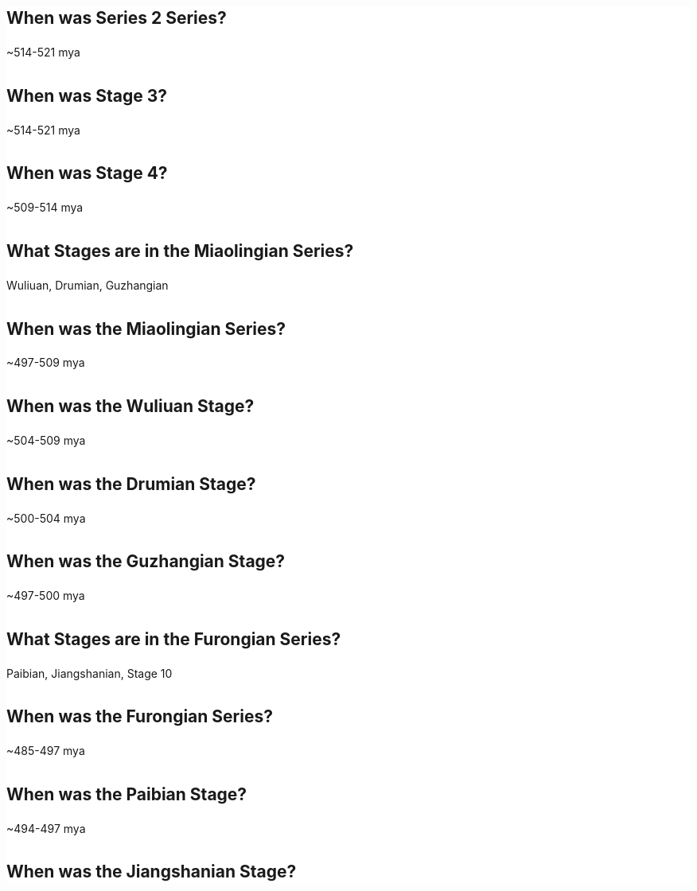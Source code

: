 ## When was Series 2 Series?

~514-521 mya

## When was Stage 3?

~514-521 mya

## When was Stage 4?

~509-514 mya



## What Stages are in the Miaolingian Series?

Wuliuan, Drumian, Guzhangian

## When was the Miaolingian Series?

~497-509 mya

## When was the Wuliuan Stage?

~504-509 mya

## When was the Drumian Stage?

~500-504 mya

## When was the Guzhangian Stage?

~497-500 mya



## What Stages are in the Furongian Series?

Paibian, Jiangshanian, Stage 10

## When was the Furongian Series?

~485-497 mya

## When was the Paibian Stage?

~494-497 mya

## When was the Jiangshanian Stage?
